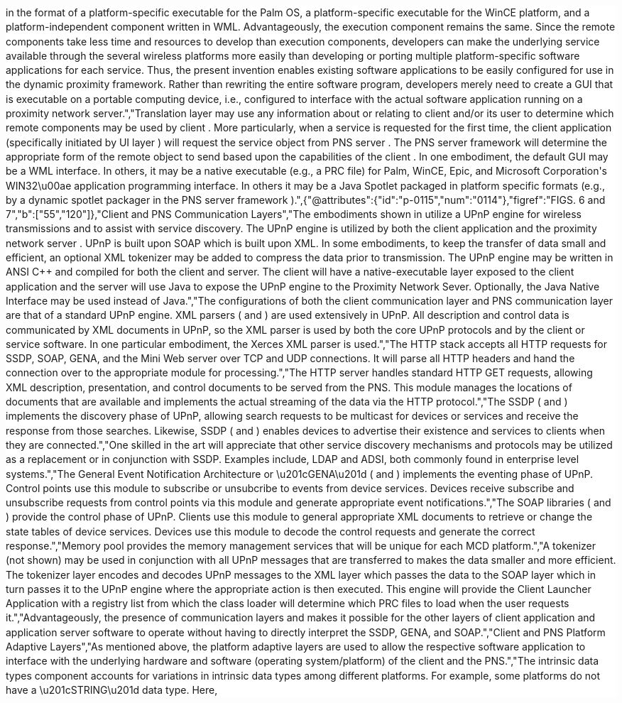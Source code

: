 in the format of a platform-specific executable for the Palm OS, a platform-specific executable for the WinCE platform, and a platform-independent component written in WML. Advantageously, the execution component remains the same. Since the remote components take less time and resources to develop than execution components, developers can make the underlying service available through the several wireless platforms more easily than developing or porting multiple platform-specific software applications for each service. Thus, the present invention enables existing software applications to be easily configured for use in the dynamic proximity framework. Rather than rewriting the entire software program, developers merely need to create a GUI that is executable on a portable computing device, i.e., configured to interface with the actual software application running on a proximity network server.","Translation layer  may use any information about or relating to client  and\/or its user to determine which remote components may be used by client . More particularly, when a service is requested for the first time, the client application  (specifically initiated by UI layer ) will request the service object from PNS server . The PNS server framework  will determine the appropriate form of the remote object to send based upon the capabilities of the client . In one embodiment, the default GUI may be a WML interface. In others, it may be a native executable (e.g., a PRC file) for Palm, WinCE, Epic, and Microsoft Corporation's WIN32\u00ae application programming interface. In others it may be a Java Spotlet packaged in platform specific formats (e.g., by a dynamic spotlet packager in the PNS server framework ).",{"@attributes":{"id":"p-0115","num":"0114"},"figref":"FIGS. 6 and 7","b":["55","120"]},"Client and PNS Communication Layers","The embodiments shown in  utilize a UPnP engine for wireless transmissions and to assist with service discovery. The UPnP engine is utilized by both the client application  and the proximity network server . UPnP is built upon SOAP which is built upon XML. In some embodiments, to keep the transfer of data small and efficient, an optional XML tokenizer may be added to compress the data prior to transmission. The UPnP engine may be written in ANSI C++ and compiled for both the client and server. The client will have a native-executable layer exposed to the client application and the server will use Java to expose the UPnP engine to the Proximity Network Sever. Optionally, the Java Native Interface may be used instead of Java.","The configurations of both the client communication layer  and PNS communication layer  are that of a standard UPnP engine. XML parsers ( and ) are used extensively in UPnP. All description and control data is communicated by XML documents in UPnP, so the XML parser is used by both the core UPnP protocols and by the client or service software. In one particular embodiment, the Xerces XML parser is used.","The HTTP stack  accepts all HTTP requests for SSDP, SOAP, GENA, and the Mini Web server over TCP and UDP connections. It will parse all HTTP headers and hand the connection over to the appropriate module for processing.","The HTTP server  handles standard HTTP GET requests, allowing XML description, presentation, and control documents to be served from the PNS. This module manages the locations of documents that are available and implements the actual streaming of the data via the HTTP protocol.","The SSDP ( and ) implements the discovery phase of UPnP, allowing search requests to be multicast for devices or services and receive the response from those searches. Likewise, SSDP ( and ) enables devices to advertise their existence and services to clients when they are connected.","One skilled in the art will appreciate that other service discovery mechanisms and protocols may be utilized as a replacement or in conjunction with SSDP. Examples include, LDAP and ADSI, both commonly found in enterprise level systems.","The General Event Notification Architecture or \u201cGENA\u201d ( and ) implements the eventing phase of UPnP. Control points use this module to subscribe or unsubcribe to events from device services. Devices receive subscribe and unsubscribe requests from control points via this module and generate appropriate event notifications.","The SOAP libraries ( and ) provide the control phase of UPnP. Clients use this module to general appropriate XML documents to retrieve or change the state tables of device services. Devices use this module to decode the control requests and generate the correct response.","Memory pool  provides the memory management services that will be unique for each MCD platform.","A tokenizer (not shown) may be used in conjunction with all UPnP messages that are transferred to makes the data smaller and more efficient. The tokenizer layer encodes and decodes UPnP messages to the XML layer which passes the data to the SOAP layer which in turn passes it to the UPnP engine where the appropriate action is then executed. This engine will provide the Client Launcher Application with a registry list from which the class loader will determine which PRC files to load when the user requests it.","Advantageously, the presence of communication layers  and  makes it possible for the other layers of client application  and application server software  to operate without having to directly interpret the SSDP, GENA, and SOAP.","Client and PNS Platform Adaptive Layers","As mentioned above, the platform adaptive layers are used to allow the respective software application to interface with the underlying hardware and software (operating system\/platform) of the client and the PNS.","The intrinsic data types component  accounts for variations in intrinsic data types among different platforms. For example, some platforms do not have a \u201cSTRING\u201d data type. Here,